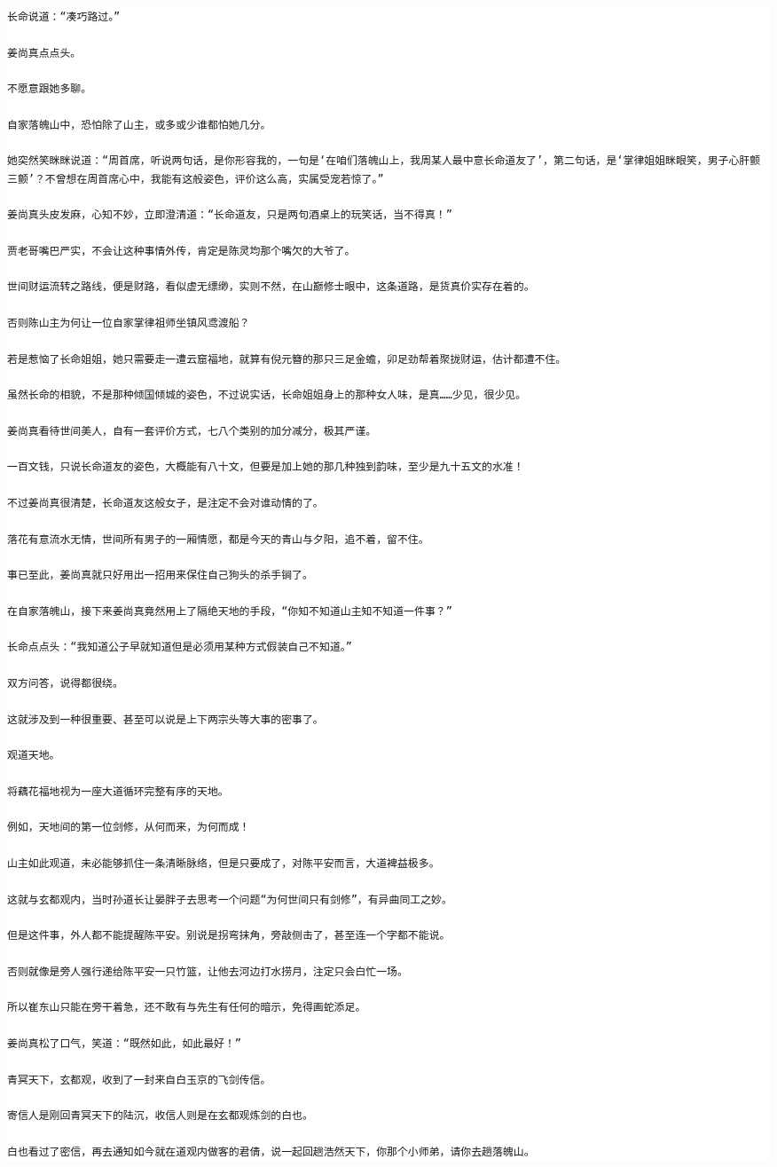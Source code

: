     长命说道：“凑巧路过。”

    姜尚真点点头。

    不愿意跟她多聊。

    自家落魄山中，恐怕除了山主，或多或少谁都怕她几分。

    她突然笑眯眯说道：“周首席，听说两句话，是你形容我的，一句是‘在咱们落魄山上，我周某人最中意长命道友了’，第二句话，是‘掌律姐姐眯眼笑，男子心肝颤三颤’？不曾想在周首席心中，我能有这般姿色，评价这么高，实属受宠若惊了。”

    姜尚真头皮发麻，心知不妙，立即澄清道：“长命道友，只是两句酒桌上的玩笑话，当不得真！”

    贾老哥嘴巴严实，不会让这种事情外传，肯定是陈灵均那个嘴欠的大爷了。

    世间财运流转之路线，便是财路，看似虚无缥缈，实则不然，在山巅修士眼中，这条道路，是货真价实存在着的。

    否则陈山主为何让一位自家掌律祖师坐镇风鸢渡船？

    若是惹恼了长命姐姐，她只需要走一遭云窟福地，就算有倪元簪的那只三足金蟾，卯足劲帮着聚拢财运，估计都遭不住。

    虽然长命的相貌，不是那种倾国倾城的姿色，不过说实话，长命姐姐身上的那种女人味，是真……少见，很少见。

    姜尚真看待世间美人，自有一套评价方式，七八个类别的加分减分，极其严谨。

    一百文钱，只说长命道友的姿色，大概能有八十文，但要是加上她的那几种独到韵味，至少是九十五文的水准！

    不过姜尚真很清楚，长命道友这般女子，是注定不会对谁动情的了。

    落花有意流水无情，世间所有男子的一厢情愿，都是今天的青山与夕阳，追不着，留不住。

    事已至此，姜尚真就只好用出一招用来保住自己狗头的杀手锏了。

    在自家落魄山，接下来姜尚真竟然用上了隔绝天地的手段，“你知不知道山主知不知道一件事？”

    长命点点头：“我知道公子早就知道但是必须用某种方式假装自己不知道。”

    双方问答，说得都很绕。

    这就涉及到一种很重要、甚至可以说是上下两宗头等大事的密事了。

    观道天地。

    将藕花福地视为一座大道循环完整有序的天地。

    例如，天地间的第一位剑修，从何而来，为何而成！

    山主如此观道，未必能够抓住一条清晰脉络，但是只要成了，对陈平安而言，大道裨益极多。

    这就与玄都观内，当时孙道长让晏胖子去思考一个问题“为何世间只有剑修”，有异曲同工之妙。

    但是这件事，外人都不能提醒陈平安。别说是拐弯抹角，旁敲侧击了，甚至连一个字都不能说。

    否则就像是旁人强行递给陈平安一只竹篮，让他去河边打水捞月，注定只会白忙一场。

    所以崔东山只能在旁干着急，还不敢有与先生有任何的暗示，免得画蛇添足。

    姜尚真松了口气，笑道：“既然如此，如此最好！”

    青冥天下，玄都观，收到了一封来自白玉京的飞剑传信。

    寄信人是刚回青冥天下的陆沉，收信人则是在玄都观炼剑的白也。

    白也看过了密信，再去通知如今就在道观内做客的君倩，说一起回趟浩然天下，你那个小师弟，请你去趟落魄山。

